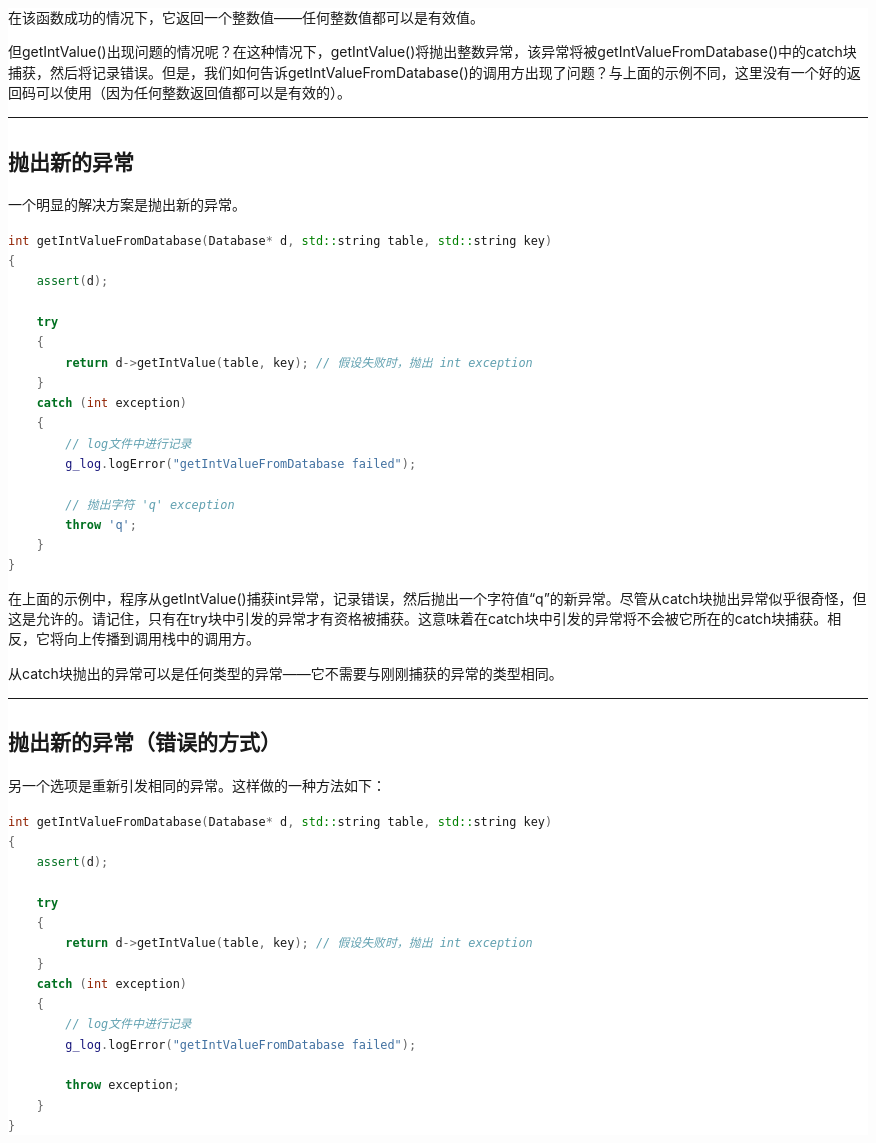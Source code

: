在该函数成功的情况下，它返回一个整数值——任何整数值都可以是有效值。

但getIntValue()出现问题的情况呢？在这种情况下，getIntValue()将抛出整数异常，该异常将被getIntValueFromDatabase()中的catch块捕获，然后将记录错误。但是，我们如何告诉getIntValueFromDatabase()的调用方出现了问题？与上面的示例不同，这里没有一个好的返回码可以使用（因为任何整数返回值都可以是有效的）。

***
## 抛出新的异常

一个明显的解决方案是抛出新的异常。

```C++
int getIntValueFromDatabase(Database* d, std::string table, std::string key)
{
    assert(d);

    try
    {
        return d->getIntValue(table, key); // 假设失败时，抛出 int exception 
    }
    catch (int exception)
    {
        // log文件中进行记录
        g_log.logError("getIntValueFromDatabase failed");

        // 抛出字符 'q' exception
        throw 'q'; 
    }
}
```

在上面的示例中，程序从getIntValue()捕获int异常，记录错误，然后抛出一个字符值“q”的新异常。尽管从catch块抛出异常似乎很奇怪，但这是允许的。请记住，只有在try块中引发的异常才有资格被捕获。这意味着在catch块中引发的异常将不会被它所在的catch块捕获。相反，它将向上传播到调用栈中的调用方。

从catch块抛出的异常可以是任何类型的异常——它不需要与刚刚捕获的异常的类型相同。

***
## 抛出新的异常（错误的方式）

另一个选项是重新引发相同的异常。这样做的一种方法如下：

```C++
int getIntValueFromDatabase(Database* d, std::string table, std::string key)
{
    assert(d);

    try
    {
        return d->getIntValue(table, key); // 假设失败时，抛出 int exception 
    }
    catch (int exception)
    {
        // log文件中进行记录
        g_log.logError("getIntValueFromDatabase failed");

        throw exception;
    }
}
```
